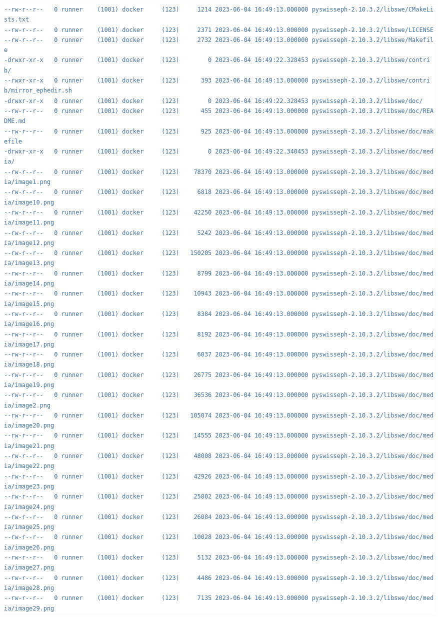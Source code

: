 ```diff
--rw-r--r--   0 runner    (1001) docker     (123)     1214 2023-06-04 16:49:13.000000 pyswisseph-2.10.3.2/libswe/CMakeLists.txt
--rw-r--r--   0 runner    (1001) docker     (123)     2371 2023-06-04 16:49:13.000000 pyswisseph-2.10.3.2/libswe/LICENSE
--rw-r--r--   0 runner    (1001) docker     (123)     2732 2023-06-04 16:49:13.000000 pyswisseph-2.10.3.2/libswe/Makefile
-drwxr-xr-x   0 runner    (1001) docker     (123)        0 2023-06-04 16:49:22.328453 pyswisseph-2.10.3.2/libswe/contrib/
--rwxr-xr-x   0 runner    (1001) docker     (123)      393 2023-06-04 16:49:13.000000 pyswisseph-2.10.3.2/libswe/contrib/mirror_ephedir.sh
-drwxr-xr-x   0 runner    (1001) docker     (123)        0 2023-06-04 16:49:22.328453 pyswisseph-2.10.3.2/libswe/doc/
--rw-r--r--   0 runner    (1001) docker     (123)      455 2023-06-04 16:49:13.000000 pyswisseph-2.10.3.2/libswe/doc/README.md
--rw-r--r--   0 runner    (1001) docker     (123)      925 2023-06-04 16:49:13.000000 pyswisseph-2.10.3.2/libswe/doc/makefile
-drwxr-xr-x   0 runner    (1001) docker     (123)        0 2023-06-04 16:49:22.340453 pyswisseph-2.10.3.2/libswe/doc/media/
--rw-r--r--   0 runner    (1001) docker     (123)    78370 2023-06-04 16:49:13.000000 pyswisseph-2.10.3.2/libswe/doc/media/image1.png
--rw-r--r--   0 runner    (1001) docker     (123)     6818 2023-06-04 16:49:13.000000 pyswisseph-2.10.3.2/libswe/doc/media/image10.png
--rw-r--r--   0 runner    (1001) docker     (123)    42250 2023-06-04 16:49:13.000000 pyswisseph-2.10.3.2/libswe/doc/media/image11.png
--rw-r--r--   0 runner    (1001) docker     (123)     5242 2023-06-04 16:49:13.000000 pyswisseph-2.10.3.2/libswe/doc/media/image12.png
--rw-r--r--   0 runner    (1001) docker     (123)   150205 2023-06-04 16:49:13.000000 pyswisseph-2.10.3.2/libswe/doc/media/image13.png
--rw-r--r--   0 runner    (1001) docker     (123)     8799 2023-06-04 16:49:13.000000 pyswisseph-2.10.3.2/libswe/doc/media/image14.png
--rw-r--r--   0 runner    (1001) docker     (123)    10943 2023-06-04 16:49:13.000000 pyswisseph-2.10.3.2/libswe/doc/media/image15.png
--rw-r--r--   0 runner    (1001) docker     (123)     8384 2023-06-04 16:49:13.000000 pyswisseph-2.10.3.2/libswe/doc/media/image16.png
--rw-r--r--   0 runner    (1001) docker     (123)     8192 2023-06-04 16:49:13.000000 pyswisseph-2.10.3.2/libswe/doc/media/image17.png
--rw-r--r--   0 runner    (1001) docker     (123)     6037 2023-06-04 16:49:13.000000 pyswisseph-2.10.3.2/libswe/doc/media/image18.png
--rw-r--r--   0 runner    (1001) docker     (123)    26775 2023-06-04 16:49:13.000000 pyswisseph-2.10.3.2/libswe/doc/media/image19.png
--rw-r--r--   0 runner    (1001) docker     (123)    36536 2023-06-04 16:49:13.000000 pyswisseph-2.10.3.2/libswe/doc/media/image2.png
--rw-r--r--   0 runner    (1001) docker     (123)   105074 2023-06-04 16:49:13.000000 pyswisseph-2.10.3.2/libswe/doc/media/image20.png
--rw-r--r--   0 runner    (1001) docker     (123)    14555 2023-06-04 16:49:13.000000 pyswisseph-2.10.3.2/libswe/doc/media/image21.png
--rw-r--r--   0 runner    (1001) docker     (123)    48008 2023-06-04 16:49:13.000000 pyswisseph-2.10.3.2/libswe/doc/media/image22.png
--rw-r--r--   0 runner    (1001) docker     (123)    42926 2023-06-04 16:49:13.000000 pyswisseph-2.10.3.2/libswe/doc/media/image23.png
--rw-r--r--   0 runner    (1001) docker     (123)    25802 2023-06-04 16:49:13.000000 pyswisseph-2.10.3.2/libswe/doc/media/image24.png
--rw-r--r--   0 runner    (1001) docker     (123)    26084 2023-06-04 16:49:13.000000 pyswisseph-2.10.3.2/libswe/doc/media/image25.png
--rw-r--r--   0 runner    (1001) docker     (123)    10028 2023-06-04 16:49:13.000000 pyswisseph-2.10.3.2/libswe/doc/media/image26.png
--rw-r--r--   0 runner    (1001) docker     (123)     5132 2023-06-04 16:49:13.000000 pyswisseph-2.10.3.2/libswe/doc/media/image27.png
--rw-r--r--   0 runner    (1001) docker     (123)     4486 2023-06-04 16:49:13.000000 pyswisseph-2.10.3.2/libswe/doc/media/image28.png
--rw-r--r--   0 runner    (1001) docker     (123)     7135 2023-06-04 16:49:13.000000 pyswisseph-2.10.3.2/libswe/doc/media/image29.png
```
